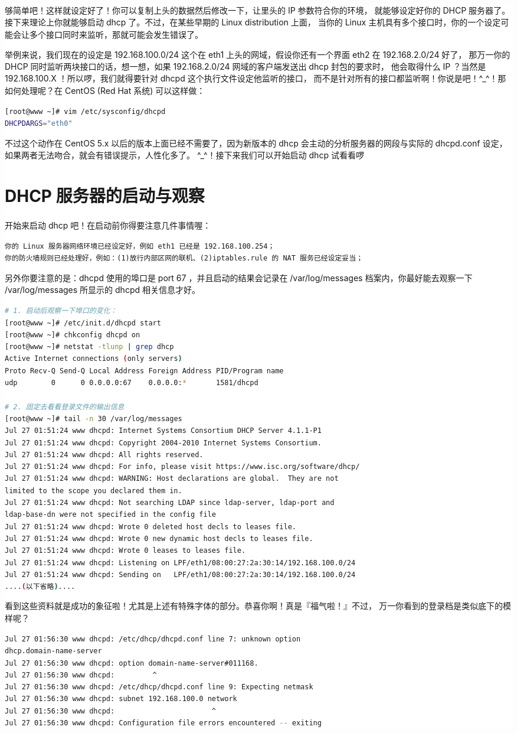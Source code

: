 够简单吧！这样就设定好了！你可以复制上头的数据然后修改一下，让里头的 IP 参数符合你的环境， 就能够设定好你的 DHCP 服务器了。接下来理论上你就能够启动 dhcp 了。不过，在某些早期的 Linux distribution 上面， 当你的 Linux 主机具有多个接口时，你的一个设定可能会让多个接口同时来监听，那就可能会发生错误了。

举例来说，我们现在的设定是 192.168.100.0/24 这个在 eth1 上头的网域，假设你还有一个界面 eth2 在 192.168.2.0/24 好了， 那万一你的 DHCP 同时监听两块接口的话，想一想，如果 192.168.2.0/24 网域的客户端发送出 dhcp 封包的要求时， 他会取得什么 IP ？当然是 192.168.100.X ！所以啰，我们就得要针对 dhcpd 这个执行文件设定他监听的接口， 而不是针对所有的接口都监听啊！你说是吧！^_^！那如何处理呢？在 CentOS (Red Hat 系统) 可以这样做：

```bash
[root@www ~]# vim /etc/sysconfig/dhcpd
DHCPDARGS="eth0"
```

不过这个动作在 CentOS 5.x 以后的版本上面已经不需要了，因为新版本的 dhcp 会主动的分析服务器的网段与实际的 dhcpd.conf 设定， 如果两者无法吻合，就会有错误提示，人性化多了。 ^_^！接下来我们可以开始启动 dhcp 试看看啰

# DHCP 服务器的启动与观察
开始来启动 dhcp 吧！在启动前你得要注意几件事情喔：

    你的 Linux 服务器网络环境已经设定好，例如 eth1 已经是 192.168.100.254；
    你的防火墙规则已经处理好，例如：(1)放行内部区网的联机、(2)iptables.rule 的 NAT 服务已经设定妥当；

另外你要注意的是：dhcpd 使用的埠口是 port 67 ，并且启动的结果会记录在 /var/log/messages 档案内，你最好能去观察一下 /var/log/messages 所显示的 dhcpd 相关信息才好。

```bash
# 1. 启动后观察一下埠口的变化：
[root@www ~]# /etc/init.d/dhcpd start
[root@www ~]# chkconfig dhcpd on
[root@www ~]# netstat -tlunp | grep dhcp
Active Internet connections (only servers)
Proto Recv-Q Send-Q Local Address Foreign Address PID/Program name
udp        0      0 0.0.0.0:67    0.0.0.0:*       1581/dhcpd

# 2. 固定去看看登录文件的输出信息
[root@www ~]# tail -n 30 /var/log/messages
Jul 27 01:51:24 www dhcpd: Internet Systems Consortium DHCP Server 4.1.1-P1
Jul 27 01:51:24 www dhcpd: Copyright 2004-2010 Internet Systems Consortium.
Jul 27 01:51:24 www dhcpd: All rights reserved.
Jul 27 01:51:24 www dhcpd: For info, please visit https://www.isc.org/software/dhcp/
Jul 27 01:51:24 www dhcpd: WARNING: Host declarations are global.  They are not 
limited to the scope you declared them in.
Jul 27 01:51:24 www dhcpd: Not searching LDAP since ldap-server, ldap-port and 
ldap-base-dn were not specified in the config file
Jul 27 01:51:24 www dhcpd: Wrote 0 deleted host decls to leases file.
Jul 27 01:51:24 www dhcpd: Wrote 0 new dynamic host decls to leases file.
Jul 27 01:51:24 www dhcpd: Wrote 0 leases to leases file.
Jul 27 01:51:24 www dhcpd: Listening on LPF/eth1/08:00:27:2a:30:14/192.168.100.0/24
Jul 27 01:51:24 www dhcpd: Sending on   LPF/eth1/08:00:27:2a:30:14/192.168.100.0/24
....(以下省略)....
```

看到这些资料就是成功的象征啦！尤其是上述有特殊字体的部分。恭喜你啊！真是『福气啦！』不过， 万一你看到的登录档是类似底下的模样呢？

```bash
Jul 27 01:56:30 www dhcpd: /etc/dhcp/dhcpd.conf line 7: unknown option 
dhcp.domain-name-server
Jul 27 01:56:30 www dhcpd: option domain-name-server#011168.
Jul 27 01:56:30 www dhcpd:         ^
Jul 27 01:56:30 www dhcpd: /etc/dhcp/dhcpd.conf line 9: Expecting netmask
Jul 27 01:56:30 www dhcpd: subnet 192.168.100.0 network
Jul 27 01:56:30 www dhcpd:                       ^
Jul 27 01:56:30 www dhcpd: Configuration file errors encountered -- exiting
```
